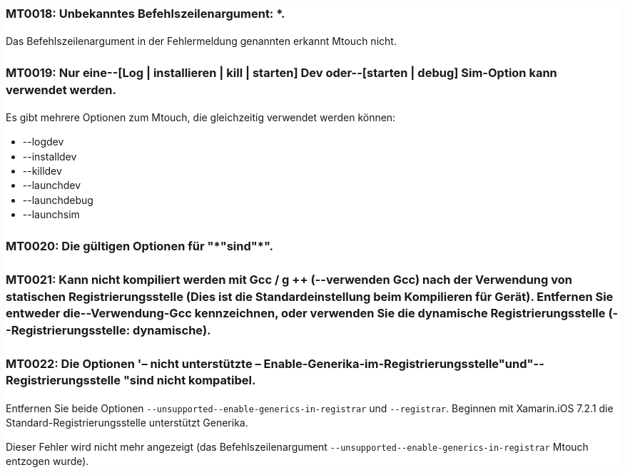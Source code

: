 ### <a name="mt0018-unknown-command-line-argument-"></a>MT0018: Unbekanntes Befehlszeilenargument: \*.

Das Befehlszeilenargument in der Fehlermeldung genannten erkannt Mtouch nicht.

<a name="MT0019" />

### <a name="mt0019-only-one---loginstallkilllaunchdev-or---launchdebugsim-option-can-be-used"></a>MT0019: Nur eine--[Log | installieren | kill | starten] Dev oder--[starten | debug] Sim-Option kann verwendet werden.

Es gibt mehrere Optionen zum Mtouch, die gleichzeitig verwendet werden können:

-  --logdev
-  --installdev
-  --killdev
-  --launchdev
-  --launchdebug
-  --launchsim

<a name="MT0020" />

### <a name="mt0020-the-valid-options-for--are-"></a>MT0020: Die gültigen Optionen für "\*"sind"\*".

<a name="MT0021" />

### <a name="mt0021-cannot-compile-using-gccg---use-gcc-when-using-the-static-registrar-this-is-the-default-when-compiling-for-device-either-remove-the---use-gcc-flag-or-use-the-dynamic-registrar---registrardynamic"></a>MT0021: Kann nicht kompiliert werden mit Gcc / g ++ (--verwenden Gcc) nach der Verwendung von statischen Registrierungsstelle (Dies ist die Standardeinstellung beim Kompilieren für Gerät). Entfernen Sie entweder die--Verwendung-Gcc kennzeichnen, oder verwenden Sie die dynamische Registrierungsstelle (--Registrierungsstelle: dynamische).

<a name="MT0022" />

### <a name="mt0022-the-options---unsupported--enable-generics-in-registrar-and---registrar-are-not-compatible"></a>MT0022: Die Optionen '– nicht unterstützte – Enable-Generika-im-Registrierungsstelle"und"--Registrierungsstelle "sind nicht kompatibel.

Entfernen Sie beide Optionen `--unsupported--enable-generics-in-registrar` und `--registrar`. Beginnen mit Xamarin.iOS 7.2.1 die Standard-Registrierungsstelle unterstützt Generika.

Dieser Fehler wird nicht mehr angezeigt (das Befehlszeilenargument `--unsupported--enable-generics-in-registrar` Mtouch entzogen wurde).

<a name="MT0023" />
